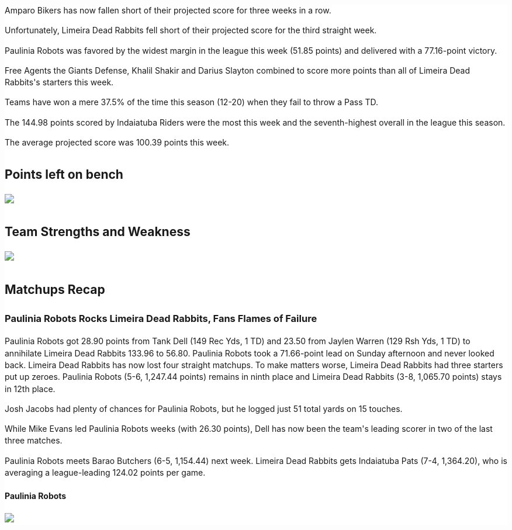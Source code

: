 Amparo Bikers has now fallen short of their projected score for three weeks in a row.

Unfortunately, Limeira Dead Rabbits fell short of their projected score for the third straight week.

Paulinia Robots was favored by the widest margin in the league this week (51.85 points) and delivered with a 77.16-point victory.

Free Agents the Giants Defense, Khalil Shakir and Darius Slayton combined to score more points than all of Limeira Dead Rabbits's starters this week.

Teams have won a mere 37.5% of the time this season (12-20) when they fail to throw a Pass TD.

The 144.98 points scored by Indaiatuba Riders were the most this week and the seventh-highest overall in the league this season.

The average projected score was 100.39 points this week.





## Points left on bench


<img src="{{< blogdown/postref >}}index_files/figure-html/benchPoints-1.png" width="672" />



## Team Strengths and Weakness

<img src="{{< blogdown/postref >}}index_files/figure-html/teamStrength-1.png" width="672" />



## Matchups Recap

### Paulinia Robots Rocks Limeira Dead Rabbits, Fans Flames of Failure 

Paulinia Robots got 28.90 points from Tank Dell (149 Rec Yds, 1 TD) and 23.50 from Jaylen Warren (129 Rsh Yds, 1 TD) to annihilate Limeira Dead Rabbits 133.96 to 56.80. Paulinia Robots took a 71.66-point lead on Sunday afternoon and never looked back. Limeira Dead Rabbits has now lost four straight matchups. To make matters worse, Limeira Dead Rabbits had three starters put up zeroes. Paulinia Robots (5-6, 1,247.44 points) remains in ninth place and Limeira Dead Rabbits (3-8, 1,065.70 points) stays in 12th place.

 Josh Jacobs had plenty of chances for Paulinia Robots, but he logged just 51 total yards on 15 touches.

 While Mike Evans led Paulinia Robots weeks (with 26.30 points), Dell has now been the team's leading scorer in two of the last three matches.

 Paulinia Robots meets Barao Butchers (6-5, 1,154.44) next week. Limeira Dead Rabbits gets Indaiatuba Pats (7-4, 1,364.20), who is averaging a league-leading 124.02 points per game.

#### Paulinia Robots
<img src="{{< blogdown/postref >}}index_files/figure-html/listRecap-1.png" width="672" />
